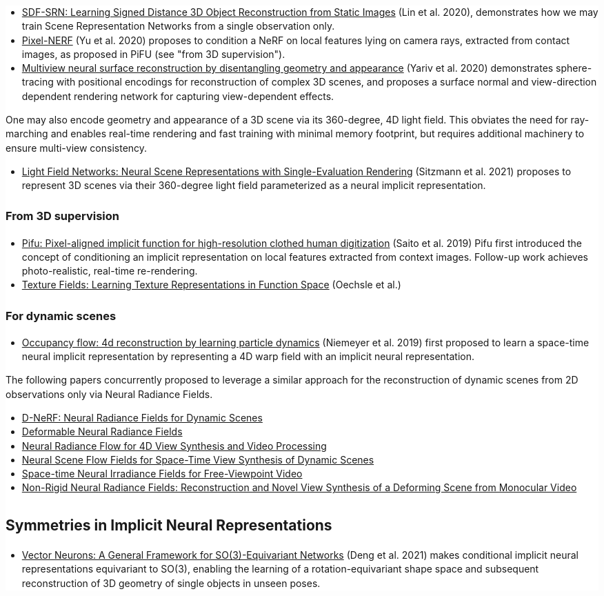 * [SDF-SRN: Learning Signed Distance 3D Object Reconstruction from Static Images](https://github.com/chenhsuanlin/signed-distance-SRN) (Lin et al. 2020), 
demonstrates how we may train Scene Representation Networks from a single observation only.
* [Pixel-NERF](https://alexyu.net/pixelnerf/) (Yu et al. 2020) proposes to condition a NeRF on local features lying on camera rays,
 extracted from contact images, as proposed in PiFU (see "from 3D supervision").
* [Multiview neural surface reconstruction by disentangling geometry and appearance](https://lioryariv.github.io/idr/) (Yariv et al. 2020)
demonstrates sphere-tracing with positional encodings for reconstruction of complex 3D scenes, and proposes a surface normal and view-direction
dependent rendering network for capturing view-dependent effects.

One may also encode geometry and appearance of a 3D scene via its 360-degree, 4D light field. This obviates the need for 
ray-marching and enables real-time rendering and fast training with minimal memory footprint, but requires additional machinery to ensure
multi-view consistency.
* [Light Field Networks: Neural Scene Representations with Single-Evaluation Rendering](vsitzmann.github.io/lfns/) (Sitzmann et al. 2021) 
proposes to represent 3D scenes via their 360-degree light field parameterized as a neural implicit representation.

### From 3D supervision
* [Pifu: Pixel-aligned implicit function for high-resolution clothed human digitization](https://shunsukesaito.github.io/PIFu/) (Saito et al. 2019)
Pifu first introduced the concept of conditioning an implicit representation on local features extracted from context images. Follow-up work 
achieves photo-realistic, real-time re-rendering.
* [Texture Fields: Learning Texture Representations in Function Space](https://autonomousvision.github.io/texture-fields/) (Oechsle et al.)

### For dynamic scenes
* [Occupancy flow: 4d reconstruction by learning particle dynamics](https://avg.is.tuebingen.mpg.de/publications/niemeyer2019iccv) 
(Niemeyer et al. 2019) first proposed to learn a space-time neural implicit representation by representing a 4D warp field 
with an implicit neural representation.

The following papers concurrently proposed to leverage a similar approach for the reconstruction of dynamic scenes 
from 2D observations only via Neural Radiance Fields.
* [D-NeRF: Neural Radiance Fields for Dynamic Scenes](https://arxiv.org/abs/2011.13961)
* [Deformable Neural Radiance Fields](https://nerfies.github.io/)
* [Neural Radiance Flow for 4D View Synthesis and Video Processing](https://yilundu.github.io/nerflow/)
* [Neural Scene Flow Fields for Space-Time View Synthesis of Dynamic Scenes](http://www.cs.cornell.edu/~zl548/NSFF/)
* [Space-time Neural Irradiance Fields for Free-Viewpoint Video](https://video-nerf.github.io/)
* [Non-Rigid Neural Radiance Fields: Reconstruction and Novel View Synthesis of a Deforming Scene from Monocular Video](https://gvv.mpi-inf.mpg.de/projects/nonrigid_nerf/)

## Symmetries in Implicit Neural Representations
* [Vector Neurons: A General Framework for SO(3)-Equivariant Networks](https://cs.stanford.edu/~congyue/vnn/) (Deng et al. 2021) 
makes conditional implicit neural representations equivariant to SO(3), enabling the learning of a rotation-equivariant
  shape space and subsequent reconstruction of 3D geometry of single objects in unseen poses.
